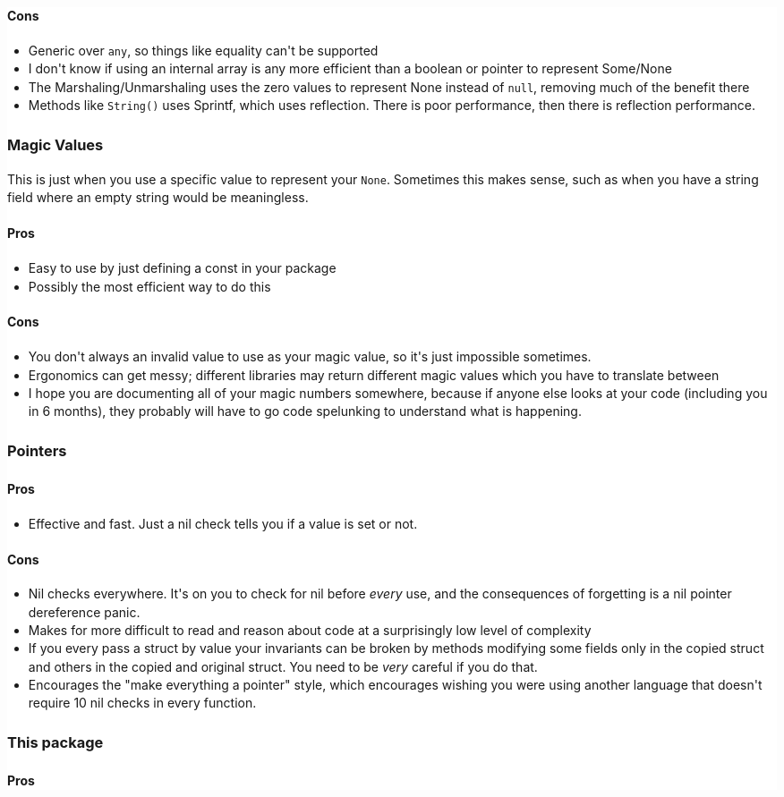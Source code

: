 #### Cons

- Generic over `any`, so things like equality can't be supported
- I don't know if using an internal array is any more efficient than a boolean or pointer to represent Some/None
- The Marshaling/Unmarshaling uses the zero values to represent None instead of `null`, removing much of the benefit there
- Methods like `String()` uses Sprintf, which uses reflection. There is poor performance, then there is reflection performance.

### Magic Values

This is just when you use a specific value to represent your `None`. Sometimes this makes sense, such as when you have
a string field where an empty string would be meaningless.

#### Pros

- Easy to use by just defining a const in your package
- Possibly the most efficient way to do this

#### Cons

- You don't always an invalid value to use as your magic value, so it's just impossible sometimes.
- Ergonomics can get messy; different libraries may return different magic values which you have to translate between
- I hope you are documenting all of your magic numbers somewhere, because if anyone else looks at your code (including
  you in 6 months), they probably will have to go code spelunking to understand what is happening.

### Pointers

#### Pros

- Effective and fast. Just a nil check tells you if a value is set or not.

#### Cons

- Nil checks everywhere. It's on you to check for nil before _every_ use, and the consequences of forgetting is a nil
  pointer dereference panic.
- Makes for more difficult to read and reason about code at a surprisingly low level of complexity
- If you every pass a struct by value your invariants can be broken by methods modifying some fields only in the copied struct
  and others in the copied and original struct. You need to be _very_ careful if you do that.
- Encourages the "make everything a pointer" style, which encourages wishing you were using another language that
  doesn't require 10 nil checks in every function.

### This package

#### Pros
